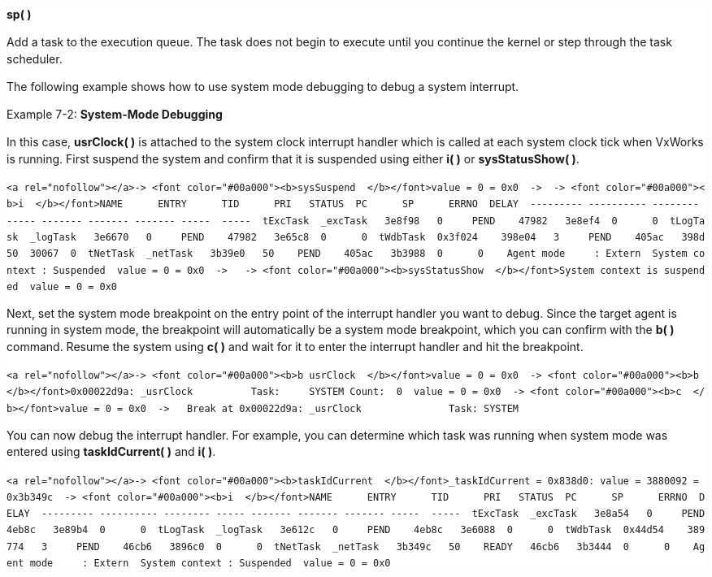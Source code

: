 **sp( )**

    

Add a task to the  execution queue. The task does not begin to execute until you continue  the kernel or step through the task scheduler.

  


    

The following example shows how to use system mode debugging to debug a system interrupt. 

    

Example 7-2: **System-Mode Debugging**

    

In this case, **usrClock( )**  is attached to the system clock interrupt handler which is called at  each system clock tick when VxWorks is running. First suspend the system  and confirm that it is suspended using either **i( )** or **sysStatusShow( )**. 

    
    
    <a rel="nofollow"></a>-> <font color="#00a000"><b>sysSuspend  </b></font>value = 0 = 0x0  ->  -> <font color="#00a000"><b>i  </b></font>NAME      ENTRY      TID      PRI   STATUS  PC      SP      ERRNO  DELAY  --------- ---------- -------- ----- ------- ------- ------- -----  -----  tExcTask  _excTask   3e8f98   0     PEND    47982   3e8ef4  0      0  tLogTask  _logTask   3e6670   0     PEND    47982   3e65c8  0      0  tWdbTask  0x3f024    398e04   3     PEND    405ac   398d50  30067  0  tNetTask  _netTask   3b39e0   50    PEND    405ac   3b3988  0      0    Agent mode     : Extern  System context : Suspended  value = 0 = 0x0  ->   -> <font color="#00a000"><b>sysStatusShow  </b></font>System context is suspended  value = 0 = 0x0

    

Next, set the system mode breakpoint  on the entry point of the interrupt handler you want to debug. Since  the target agent is running in system mode, the breakpoint will  automatically be a system mode breakpoint, which you can confirm with  the **b( )** command. Resume the system using **c( )** and wait for it to enter the interrupt handler and hit the breakpoint.

    
    
    <a rel="nofollow"></a>-> <font color="#00a000"><b>b usrClock  </b></font>value = 0 = 0x0  -> <font color="#00a000"><b>b  </b></font>0x00022d9a: _usrClock          Task:     SYSTEM Count:  0  value = 0 = 0x0  -> <font color="#00a000"><b>c  </b></font>value = 0 = 0x0  ->   Break at 0x00022d9a: _usrClock               Task: SYSTEM

    

You can now debug the interrupt  handler. For example, you can determine which task was running when  system mode was entered using **taskIdCurrent( )** and **i( )**.

    
    
    <a rel="nofollow"></a>-> <font color="#00a000"><b>taskIdCurrent  </b></font>_taskIdCurrent = 0x838d0: value = 3880092 = 0x3b349c  -> <font color="#00a000"><b>i  </b></font>NAME      ENTRY      TID      PRI   STATUS  PC      SP      ERRNO  DELAY  --------- ---------- -------- ----- ------- ------- ------- -----  -----  tExcTask  _excTask   3e8a54   0     PEND    4eb8c   3e89b4  0      0  tLogTask  _logTask   3e612c   0     PEND    4eb8c   3e6088  0      0  tWdbTask  0x44d54    389774   3     PEND    46cb6   3896c0  0      0  tNetTask  _netTask   3b349c   50    READY   46cb6   3b3444  0      0    Agent mode     : Extern  System context : Suspended  value = 0 = 0x0

    